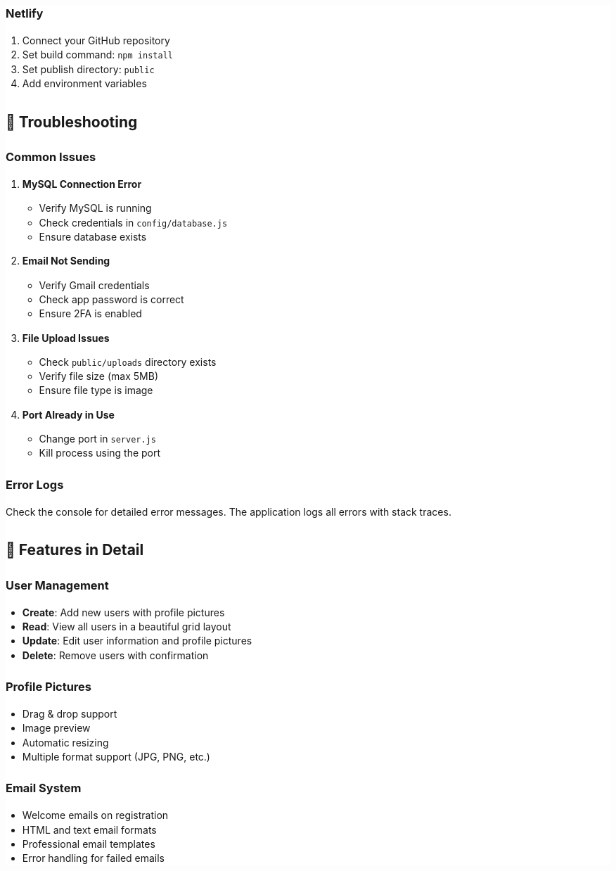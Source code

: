 ### Netlify
1. Connect your GitHub repository
2. Set build command: `npm install`
3. Set publish directory: `public`
4. Add environment variables

## 🔧 Troubleshooting

### Common Issues

1. **MySQL Connection Error**
   - Verify MySQL is running
   - Check credentials in `config/database.js`
   - Ensure database exists

2. **Email Not Sending**
   - Verify Gmail credentials
   - Check app password is correct
   - Ensure 2FA is enabled

3. **File Upload Issues**
   - Check `public/uploads` directory exists
   - Verify file size (max 5MB)
   - Ensure file type is image

4. **Port Already in Use**
   - Change port in `server.js`
   - Kill process using the port

### Error Logs
Check the console for detailed error messages. The application logs all errors with stack traces.

## 📱 Features in Detail

### User Management
- **Create**: Add new users with profile pictures
- **Read**: View all users in a beautiful grid layout
- **Update**: Edit user information and profile pictures
- **Delete**: Remove users with confirmation

### Profile Pictures
- Drag & drop support
- Image preview
- Automatic resizing
- Multiple format support (JPG, PNG, etc.)

### Email System
- Welcome emails on registration
- HTML and text email formats
- Professional email templates
- Error handling for failed emails
